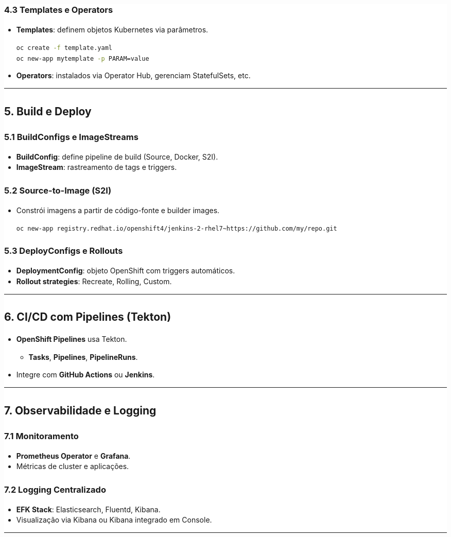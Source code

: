 ### 4.3 Templates e Operators

* **Templates**: definem objetos Kubernetes via parâmetros.

  ```bash
  oc create -f template.yaml
  oc new-app mytemplate -p PARAM=value
  ```
* **Operators**: instalados via Operator Hub, gerenciam StatefulSets, etc.

---

## 5. Build e Deploy

### 5.1 BuildConfigs e ImageStreams

* **BuildConfig**: define pipeline de build (Source, Docker, S2I).
* **ImageStream**: rastreamento de tags e triggers.

### 5.2 Source-to-Image (S2I)

* Constrói imagens a partir de código-fonte e builder images.

  ```bash
  oc new-app registry.redhat.io/openshift4/jenkins-2-rhel7~https://github.com/my/repo.git
  ```

### 5.3 DeployConfigs e Rollouts

* **DeploymentConfig**: objeto OpenShift com triggers automáticos.
* **Rollout strategies**: Recreate, Rolling, Custom.

---

## 6. CI/CD com Pipelines (Tekton)

* **OpenShift Pipelines** usa Tekton.

  * **Tasks**, **Pipelines**, **PipelineRuns**.
* Integre com **GitHub Actions** ou **Jenkins**.

---

## 7. Observabilidade e Logging

### 7.1 Monitoramento

* **Prometheus Operator** e **Grafana**.
* Métricas de cluster e aplicações.

### 7.2 Logging Centralizado

* **EFK Stack**: Elasticsearch, Fluentd, Kibana.
* Visualização via Kibana ou Kibana integrado em Console.

---
